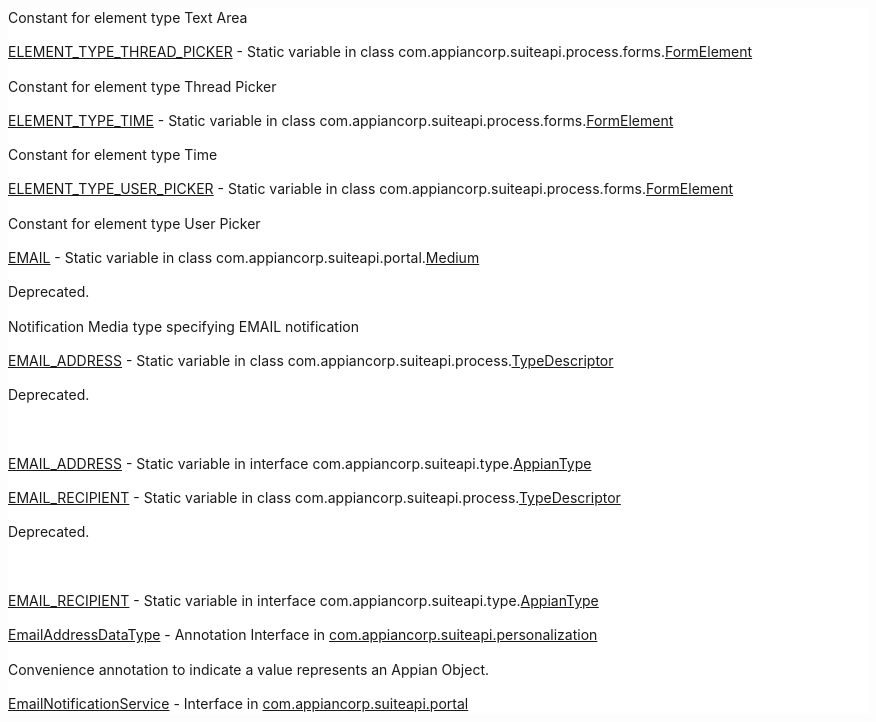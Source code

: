 Constant for element type Text Area

[ELEMENT\_TYPE\_THREAD\_PICKER](com/appiancorp/suiteapi/process/forms/FormElement.html#ELEMENT_TYPE_THREAD_PICKER) - Static variable in class com.appiancorp.suiteapi.process.forms.[FormElement](com/appiancorp/suiteapi/process/forms/FormElement.html "class in com.appiancorp.suiteapi.process.forms")

Constant for element type Thread Picker

[ELEMENT\_TYPE\_TIME](com/appiancorp/suiteapi/process/forms/FormElement.html#ELEMENT_TYPE_TIME) - Static variable in class com.appiancorp.suiteapi.process.forms.[FormElement](com/appiancorp/suiteapi/process/forms/FormElement.html "class in com.appiancorp.suiteapi.process.forms")

Constant for element type Time

[ELEMENT\_TYPE\_USER\_PICKER](com/appiancorp/suiteapi/process/forms/FormElement.html#ELEMENT_TYPE_USER_PICKER) - Static variable in class com.appiancorp.suiteapi.process.forms.[FormElement](com/appiancorp/suiteapi/process/forms/FormElement.html "class in com.appiancorp.suiteapi.process.forms")

Constant for element type User Picker

[EMAIL](com/appiancorp/suiteapi/portal/Medium.html#EMAIL) - Static variable in class com.appiancorp.suiteapi.portal.[Medium](com/appiancorp/suiteapi/portal/Medium.html "class in com.appiancorp.suiteapi.portal")

Deprecated.

Notification Media type specifying EMAIL notification

[EMAIL\_ADDRESS](com/appiancorp/suiteapi/process/TypeDescriptor.html#EMAIL_ADDRESS) - Static variable in class com.appiancorp.suiteapi.process.[TypeDescriptor](com/appiancorp/suiteapi/process/TypeDescriptor.html "class in com.appiancorp.suiteapi.process")

Deprecated.

 

[EMAIL\_ADDRESS](com/appiancorp/suiteapi/type/AppianType.html#EMAIL_ADDRESS) - Static variable in interface com.appiancorp.suiteapi.type.[AppianType](com/appiancorp/suiteapi/type/AppianType.html "interface in com.appiancorp.suiteapi.type")

[EMAIL\_RECIPIENT](com/appiancorp/suiteapi/process/TypeDescriptor.html#EMAIL_RECIPIENT) - Static variable in class com.appiancorp.suiteapi.process.[TypeDescriptor](com/appiancorp/suiteapi/process/TypeDescriptor.html "class in com.appiancorp.suiteapi.process")

Deprecated.

 

[EMAIL\_RECIPIENT](com/appiancorp/suiteapi/type/AppianType.html#EMAIL_RECIPIENT) - Static variable in interface com.appiancorp.suiteapi.type.[AppianType](com/appiancorp/suiteapi/type/AppianType.html "interface in com.appiancorp.suiteapi.type")

[EmailAddressDataType](com/appiancorp/suiteapi/personalization/EmailAddressDataType.html "annotation interface in com.appiancorp.suiteapi.personalization") - Annotation Interface in [com.appiancorp.suiteapi.personalization](com/appiancorp/suiteapi/personalization/package-summary.html)

Convenience annotation to indicate a value represents an Appian Object.

[EmailNotificationService](com/appiancorp/suiteapi/portal/EmailNotificationService.html "interface in com.appiancorp.suiteapi.portal") - Interface in [com.appiancorp.suiteapi.portal](com/appiancorp/suiteapi/portal/package-summary.html)
